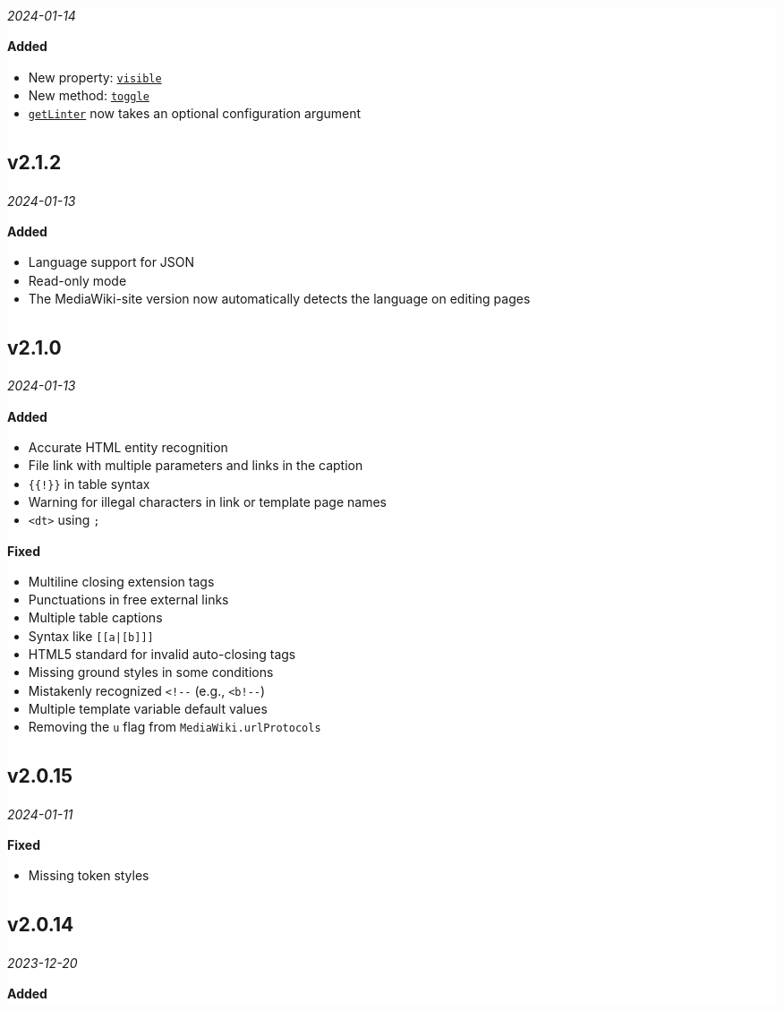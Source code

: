 *2024-01-14*

**Added**

- New property: [`visible`](./README.md#visible)
- New method: [`toggle`](./README.md#toggle)
- [`getLinter`](./README.md#getlinter) now takes an optional configuration argument

## v2.1.2

*2024-01-13*

**Added**

- Language support for JSON
- Read-only mode
- The MediaWiki-site version now automatically detects the language on editing pages

## v2.1.0

*2024-01-13*

**Added**

- Accurate HTML entity recognition
- File link with multiple parameters and links in the caption
- `{{!}}` in table syntax
- Warning for illegal characters in link or template page names
- `<dt>` using `;`

**Fixed**

- Multiline closing extension tags
- Punctuations in free external links
- Multiple table captions
- Syntax like `[[a|[b]]]`
- HTML5 standard for invalid auto-closing tags
- Missing ground styles in some conditions
- Mistakenly recognized `<!--` (e.g., `<b!--`)
- Multiple template variable default values
- Removing the `u` flag from `MediaWiki.urlProtocols`

## v2.0.15

*2024-01-11*

**Fixed**

- Missing token styles

## v2.0.14

*2023-12-20*

**Added**

